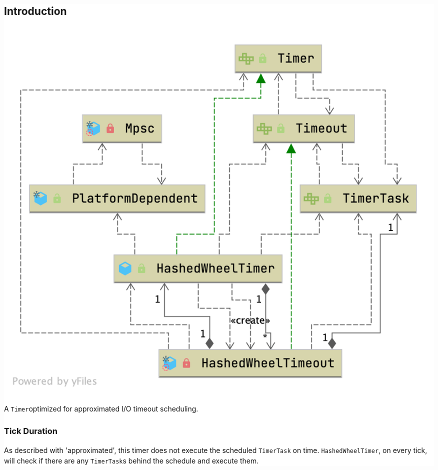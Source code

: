 



## Introduction

![](./images/Timer.png)

A `Timer`optimized for approximated I/O timeout scheduling.

### Tick Duration

As described with 'approximated', this timer does not execute the scheduled `TimerTask` on time. 
`HashedWheelTimer`, on every tick, will check if there are any `TimerTask`s behind the schedule and execute them.
